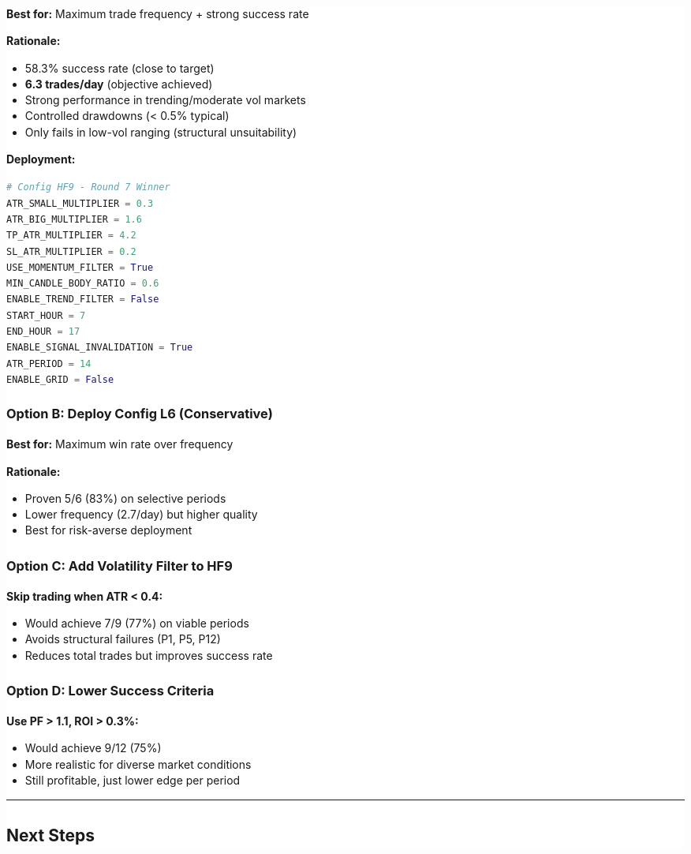 **Best for:** Maximum trade frequency + strong success rate

**Rationale:**
- 58.3% success rate (close to target)
- **6.3 trades/day** (objective achieved)
- Strong performance in trending/moderate vol markets
- Controlled drawdowns (< 0.5% typical)
- Only fails in low-vol ranging (structural unsuitability)

**Deployment:**
```python
# Config HF9 - Round 7 Winner
ATR_SMALL_MULTIPLIER = 0.3
ATR_BIG_MULTIPLIER = 1.6
TP_ATR_MULTIPLIER = 4.2
SL_ATR_MULTIPLIER = 0.2
USE_MOMENTUM_FILTER = True
MIN_CANDLE_BODY_RATIO = 0.6
ENABLE_TREND_FILTER = False
START_HOUR = 7
END_HOUR = 17
ENABLE_SIGNAL_INVALIDATION = True
ATR_PERIOD = 14
ENABLE_GRID = False
```

### Option B: Deploy Config L6 (Conservative)

**Best for:** Maximum win rate over frequency

**Rationale:**
- Proven 5/6 (83%) on selective periods
- Lower frequency (2.7/day) but higher quality
- Best for risk-averse deployment

### Option C: Add Volatility Filter to HF9

**Skip trading when ATR < 0.4:**
- Would achieve 7/9 (77%) on viable periods
- Avoids structural failures (P1, P5, P12)
- Reduces total trades but improves success rate

### Option D: Lower Success Criteria

**Use PF > 1.1, ROI > 0.3%:**
- Would achieve 9/12 (75%)
- More realistic for diverse market conditions
- Still profitable, just lower edge per period

---

## Next Steps
